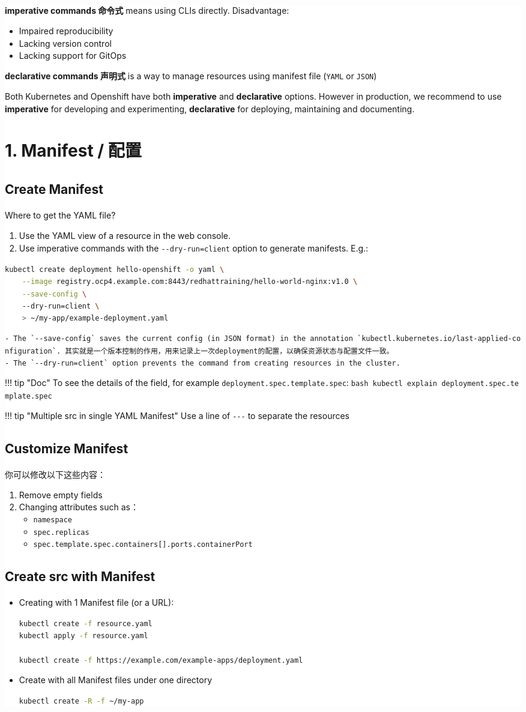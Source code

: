 **imperative commands 命令式** means using CLIs directly. Disadvantage:

- Impaired reproducibility
- Lacking version control
- Lacking support for GitOps

**declarative commands 声明式** is a way to manage resources using manifest file (`YAML` or `JSON`)


Both Kubernetes and Openshift have both **imperative** and **declarative** options. However in production, we recommend to use **imperative** for developing and experimenting, **declarative** for deploying, maintaining and documenting. 

# 1. Manifest / 配置
## Create Manifest

Where to get the YAML file?

1. Use the YAML view of a resource in the web console.
2. Use imperative commands with the `--dry-run=client` option to generate manifests. E.g.:
```sh
kubectl create deployment hello-openshift -o yaml \
    --image registry.ocp4.example.com:8443/redhattraining/hello-world-nginx:v1.0 \
    --save-config \ 
    --dry-run=client \ 
    > ~/my-app/example-deployment.yaml
```

    - The `--save-config` saves the current config (in JSON format) in the annotation `kubectl.kubernetes.io/last-applied-configuration`. 其实就是一个版本控制的作用，用来记录上一次deployment的配置，以确保资源状态与配置文件一致。
    - The `--dry-run=client` option prevents the command from creating resources in the cluster.

!!! tip "Doc"
    To see the details of the field, for example `deployment.spec.template.spec`:
    ```bash
    kubectl explain deployment.spec.template.spec
    ```

!!! tip "Multiple src in single YAML Manifest"
    Use a line of `---` to separate the resources


## Customize Manifest
你可以修改以下这些内容：

1. Remove empty fields
2. Changing attributes such as：
    - `namespace`
    - `spec.replicas` 
    - `spec.template.spec.containers[].ports.containerPort`


## Create src with Manifest
- Creating with 1 Manifest file (or a URL):
  ```bash
  kubectl create -f resource.yaml
  kubectl apply -f resource.yaml

  kubectl create -f https://example.com/example-apps/deployment.yaml
  ```
- Create with all Manifest files under one directory
  ```bash
  kubectl create -R -f ~/my-app
  ```

